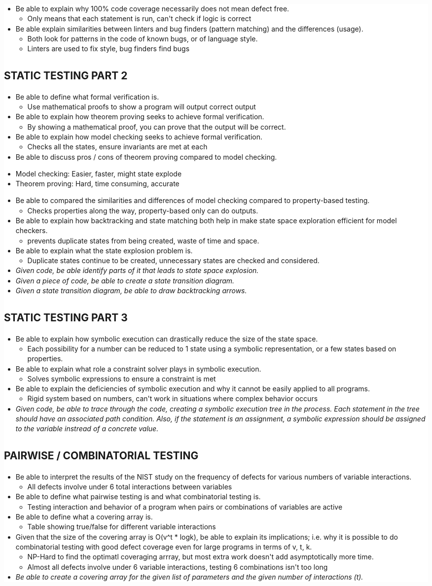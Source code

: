 * Be able to explain why 100% code coverage necessarily does not mean defect
  free.
  - Only means that each statement is run, can't check if logic is correct
* Be able explain similarities between linters and bug finders (pattern
  matching) and the differences (usage).
  - Both look for patterns in the code of known bugs, or of language style.
  - Linters are used to fix style, bug finders find bugs

## STATIC TESTING PART 2
* Be able to define what formal verification is.
  - Use mathematical proofs to show a program will output correct output
* Be able to explain how theorem proving seeks to achieve formal verification.
  - By showing a mathematical proof, you can prove that the output will be correct.
* Be able to explain how model checking seeks to achieve formal verification.
  - Checks all the states, ensure invariants are met at each
* Be able to discuss pros / cons of theorem proving compared to model checking.
 - Model checking: Easier, faster, might state explode
 - Theorem proving: Hard, time consuming, accurate
* Be able to compared the similarities and differences of model checking
  compared to property-based testing.
  - Checks properties along the way, property-based only can do outputs.
* Be able to explain how backtracking and state matching both help in make
  state space exploration efficient for model checkers.
  - prevents duplicate states from being created, waste of time and space.
* Be able to explain what the state explosion problem is.
  - Duplicate states continue to be created, unnecessary states are checked and considered. 
* _Given code, be able identify parts of it that leads to state space explosion._
* _Given a piece of code, be able to create a state transition diagram._
* _Given a state transition diagram, be able to draw backtracking arrows._

## STATIC TESTING PART 3
* Be able to explain how symbolic execution can drastically reduce the size of
  the state space.
  - Each possibility for a number can be reduced to 1 state using a symbolic representation, or a few states based on properties.
* Be able to explain what role a constraint solver plays in symbolic execution.
  - Solves symbolic expressions to ensure a constraint is met
* Be able to explain the deficiencies of symbolic execution and why it cannot be easily applied to all programs.
  - Rigid system based on numbers, can't work in situations where complex behavior occurs
* _Given code, be able to trace through the code, creating a symbolic
execution tree in the process.  Each statement in the tree should have an
associated path condition.  Also, if the statement is an assignment, a symbolic
expression should be assigned to the variable instread of a concrete value._

## PAIRWISE / COMBINATORIAL TESTING
* Be able to interpret the results of the NIST study on the frequency of
  defects for various numbers of variable interactions.
  - All defects involve under 6 total interactions between variables
* Be able to define what pairwise testing is and what combinatorial testing is.
  - Testing interaction and behavior of a program when pairs or combinations of variables are active
* Be able to define what a covering array is.
  - Table showing true/false for different variable interactions
* Given that the size of the covering array is O(v^t * logk), be able to
  explain its implications; i.e. why it is possible to do combinatorial testing
  with good defect coverage even for large programs in terms of v, t, k.
  - NP-Hard to find the optimatl coveraging arrray, but most extra work doesn't add asymptotically more time.
  - Almost all defects involve under 6 variable interactions, testing 6 combinations isn't too long
* _Be able to create a covering array for the given list of parameters and the
  given number of interactions (t)._
